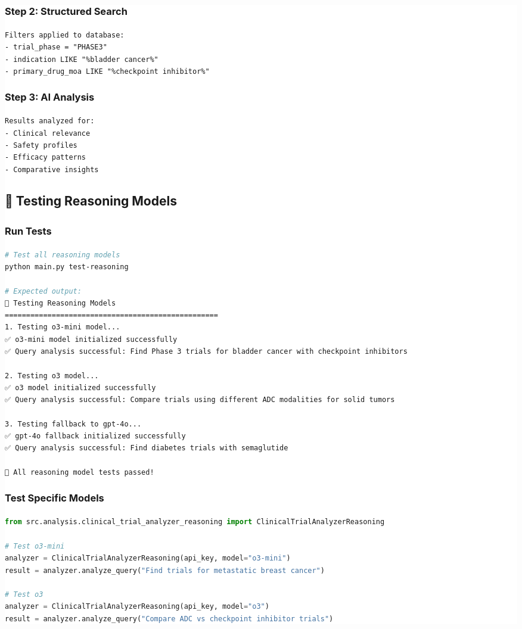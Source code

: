 ### **Step 2: Structured Search**
```
Filters applied to database:
- trial_phase = "PHASE3"
- indication LIKE "%bladder cancer%"
- primary_drug_moa LIKE "%checkpoint inhibitor%"
```

### **Step 3: AI Analysis**
```
Results analyzed for:
- Clinical relevance
- Safety profiles
- Efficacy patterns
- Comparative insights
```

## 🧪 **Testing Reasoning Models**

### **Run Tests**
```bash
# Test all reasoning models
python main.py test-reasoning

# Expected output:
🧪 Testing Reasoning Models
==================================================
1. Testing o3-mini model...
✅ o3-mini model initialized successfully
✅ Query analysis successful: Find Phase 3 trials for bladder cancer with checkpoint inhibitors

2. Testing o3 model...
✅ o3 model initialized successfully
✅ Query analysis successful: Compare trials using different ADC modalities for solid tumors

3. Testing fallback to gpt-4o...
✅ gpt-4o fallback initialized successfully
✅ Query analysis successful: Find diabetes trials with semaglutide

🎉 All reasoning model tests passed!
```

### **Test Specific Models**
```python
from src.analysis.clinical_trial_analyzer_reasoning import ClinicalTrialAnalyzerReasoning

# Test o3-mini
analyzer = ClinicalTrialAnalyzerReasoning(api_key, model="o3-mini")
result = analyzer.analyze_query("Find trials for metastatic breast cancer")

# Test o3
analyzer = ClinicalTrialAnalyzerReasoning(api_key, model="o3")
result = analyzer.analyze_query("Compare ADC vs checkpoint inhibitor trials")
```
